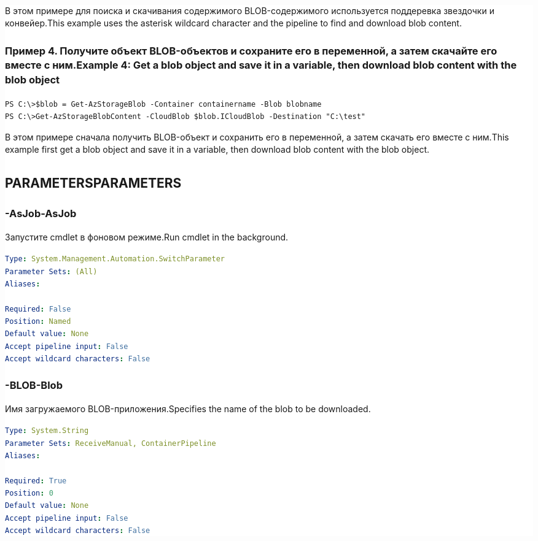<span data-ttu-id="ccf19-117">В этом примере для поиска и скачивания содержимого BLOB-содержимого используется поддеревка звездочки и конвейер.</span><span class="sxs-lookup"><span data-stu-id="ccf19-117">This example uses the asterisk wildcard character and the pipeline to find and download blob content.</span></span>

### <span data-ttu-id="ccf19-118">Пример 4. Получите объект BLOB-объектов и сохраните его в переменной, а затем скачайте его вместе с ним.</span><span class="sxs-lookup"><span data-stu-id="ccf19-118">Example 4: Get a blob object and save it in a variable, then download blob content with the blob object</span></span>
```
PS C:\>$blob = Get-AzStorageBlob -Container containername -Blob blobname 
PS C:\>Get-AzStorageBlobContent -CloudBlob $blob.ICloudBlob -Destination "C:\test"
```

<span data-ttu-id="ccf19-119">В этом примере сначала получить BLOB-объект и сохранить его в переменной, а затем скачать его вместе с ним.</span><span class="sxs-lookup"><span data-stu-id="ccf19-119">This example first get a blob object and save it in a variable, then download blob content with the blob object.</span></span> 

## <span data-ttu-id="ccf19-120">PARAMETERS</span><span class="sxs-lookup"><span data-stu-id="ccf19-120">PARAMETERS</span></span>

### <span data-ttu-id="ccf19-121">-AsJob</span><span class="sxs-lookup"><span data-stu-id="ccf19-121">-AsJob</span></span>
<span data-ttu-id="ccf19-122">Запустите cmdlet в фоновом режиме.</span><span class="sxs-lookup"><span data-stu-id="ccf19-122">Run cmdlet in the background.</span></span>

```yaml
Type: System.Management.Automation.SwitchParameter
Parameter Sets: (All)
Aliases:

Required: False
Position: Named
Default value: None
Accept pipeline input: False
Accept wildcard characters: False
```

### <span data-ttu-id="ccf19-123">-BLOB</span><span class="sxs-lookup"><span data-stu-id="ccf19-123">-Blob</span></span>
<span data-ttu-id="ccf19-124">Имя загружаемого BLOB-приложения.</span><span class="sxs-lookup"><span data-stu-id="ccf19-124">Specifies the name of the blob to be downloaded.</span></span>

```yaml
Type: System.String
Parameter Sets: ReceiveManual, ContainerPipeline
Aliases:

Required: True
Position: 0
Default value: None
Accept pipeline input: False
Accept wildcard characters: False
```
